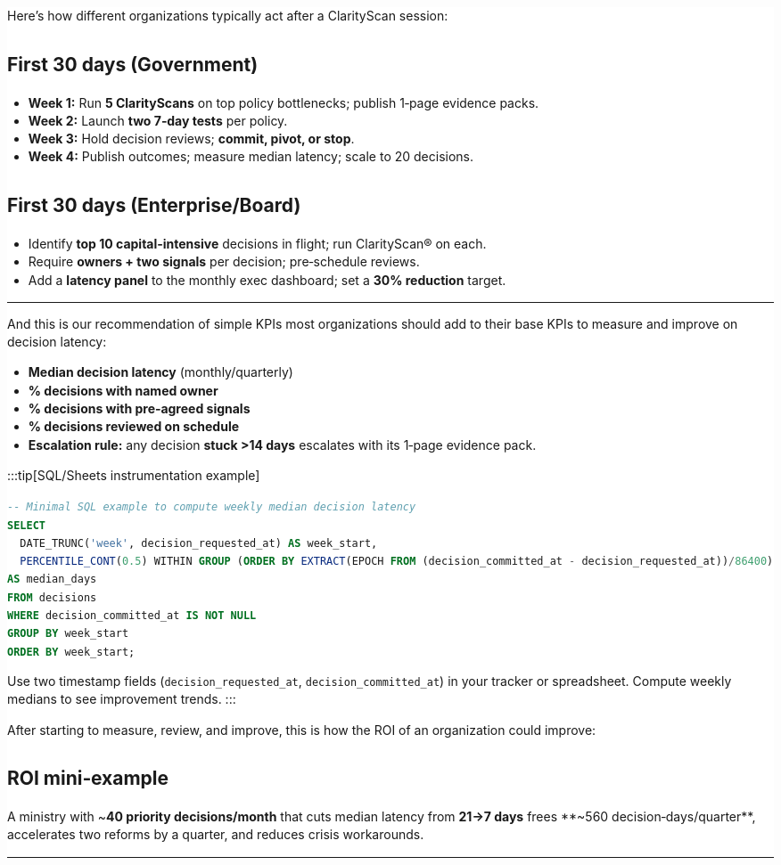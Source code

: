 
Here’s how different organizations typically act after a ClarityScan session:

## First 30 days (Government)

- **Week 1:** Run **5 ClarityScans** on top policy bottlenecks; publish 1‑page evidence packs.  
- **Week 2:** Launch **two 7‑day tests** per policy.  
- **Week 3:** Hold decision reviews; **commit, pivot, or stop**.  
- **Week 4:** Publish outcomes; measure median latency; scale to 20 decisions.

## First 30 days (Enterprise/Board)

- Identify **top 10 capital‑intensive** decisions in flight; run ClarityScan® on each.  
- Require **owners + two signals** per decision; pre‑schedule reviews.  
- Add a **latency panel** to the monthly exec dashboard; set a **30% reduction** target.

---

And this is our recommendation of simple KPIs most organizations should add to their base KPIs to measure and improve on decision latency:

- **Median decision latency** (monthly/quarterly)  
- **% decisions with named owner**  
- **% decisions with pre‑agreed signals**  
- **% decisions reviewed on schedule**  
- **Escalation rule:** any decision **stuck >14 days** escalates with its 1‑page evidence pack.

:::tip[SQL/Sheets instrumentation example]
```sql
-- Minimal SQL example to compute weekly median decision latency
SELECT
  DATE_TRUNC('week', decision_requested_at) AS week_start,
  PERCENTILE_CONT(0.5) WITHIN GROUP (ORDER BY EXTRACT(EPOCH FROM (decision_committed_at - decision_requested_at))/86400) AS median_days
FROM decisions
WHERE decision_committed_at IS NOT NULL
GROUP BY week_start
ORDER BY week_start;
```
Use two timestamp fields (`decision_requested_at`, `decision_committed_at`) in your tracker or spreadsheet. Compute weekly medians to see improvement trends.
:::

After starting to measure, review, and improve, this is how the ROI of an organization could improve:

## ROI mini‑example

A ministry with ~**40 priority decisions/month** that cuts median latency from **21→7 days** frees **~560 decision‑days/quarter**, accelerates two reforms by a quarter, and reduces crisis workarounds.

---
